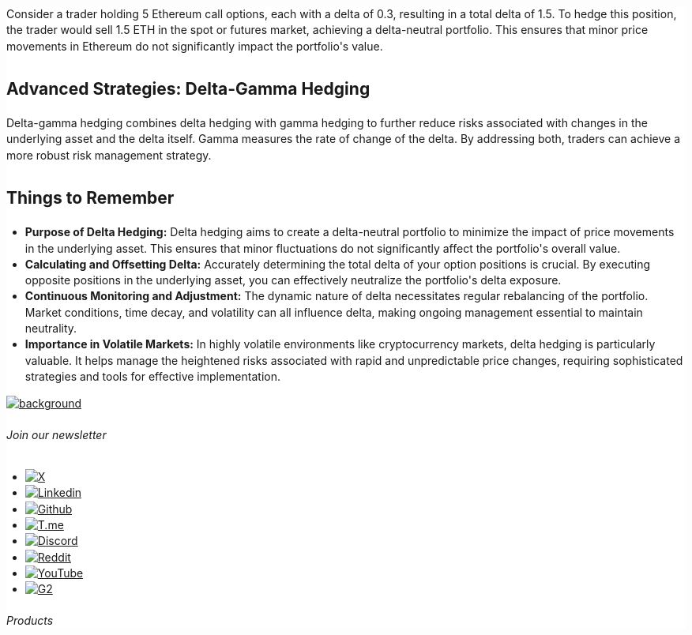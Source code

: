 Consider a trader holding 5 Ethereum call options, each with a delta of 0.3, resulting in a total delta of 1.5. To hedge this position, the trader would sell 1.5 ETH in the spot or futures market, achieving a delta-neutral portfolio. This ensures that minor price movements in Ethereum do not significantly impact the portfolio's value.

Advanced Strategies: Delta-Gamma Hedging
----------------------------------------

Delta-gamma hedging combines delta hedging with gamma hedging to further reduce risks associated with changes in the underlying asset and the delta itself. Gamma measures the rate of change of the delta. By addressing both, traders can achieve a more robust risk management strategy.

Things to Remember
------------------

* **Purpose of Delta Hedging:** Delta hedging aims to create a delta-neutral portfolio to minimize the impact of price movements in the underlying asset. This ensures that minor fluctuations do not significantly affect the portfolio's overall value.
* **Calculating and Offsetting Delta:** Accurately determining the total delta of your option positions is crucial. By executing opposite positions in the underlying asset, you can effectively neutralize the portfolio's delta exposure.
* **Continuous Monitoring and Adjustment:** The dynamic nature of delta necessitates regular rebalancing of the portfolio. Market conditions, time decay, and volatility can all influence delta, making ongoing management essential to maintain neutrality.
* **Importance in Volatile Markets:** In highly volatile environments like cryptocurrency markets, delta hedging is particularly valuable. It helps manage the heightened risks associated with rapid and unpredictable price changes, requiring sophisticated strategies and tools for effective implementation.

[![background](https://cdn.sanity.io/images/o65xz72l/production/99475f0760777c30125556b2707e1e8f77f2fba0-179x42.svg)](/)

###### Join our newsletter

* [![X](https://cdn.sanity.io/images/o65xz72l/production/89a93ecdd3eaa62f0d2bad091ff6d92a31e9c372-28x28.svg)](https://twitter.com/realcoinapi "X")
* [![Linkedin](https://cdn.sanity.io/images/o65xz72l/production/be666e8656abe83e43c1db9a3ab76d44b9af5cb5-28x28.svg)](https://www.linkedin.com/company/coinapi "Linkedin")
* [![Github](https://cdn.sanity.io/images/o65xz72l/production/80703d2d9baaef7e7f5471a54a720b9383a63aab-28x28.svg)](https://github.com/coinapi/coinapi-sdk "Github")
* [![T.me](https://cdn.sanity.io/images/o65xz72l/production/39be23a1db383ad12c3e9d4bebae9bc77bf59b8b-28x28.svg)](https://t.me/coinapiofficial "T.me")
* [![Discord](https://cdn.sanity.io/images/o65xz72l/production/9862f060f9b89536f18d4e8770a11bfb00c3e3fd-30x28.svg)](https://discord.gg/vgJbjjsVaC "Discord")
* [![Reddit](https://cdn.sanity.io/images/o65xz72l/production/d02e41d1eab87d289f2bc6a390bcd0c7def1b7ac-30x28.svg)](https://www.reddit.com/r/CoinAPI/ "Reddit")
* [![YouTube](https://cdn.sanity.io/images/o65xz72l/production/535425f0f99df8b6173d663721f8941430d637b2-28x28.svg)](https://www.youtube.com/@CoinAPI_Official "YouTube")
* [![G2](/_next/image?url=https%3A%2F%2Fcdn.sanity.io%2Fimages%2Fo65xz72l%2Fproduction%2F4b1d455c2cab4bf625e7cc96a1b74695c0b3c4bc-28x28.png&w=64&q=75)](https://www.g2.com/products/coinapi/reviews "G2")

###### Products
